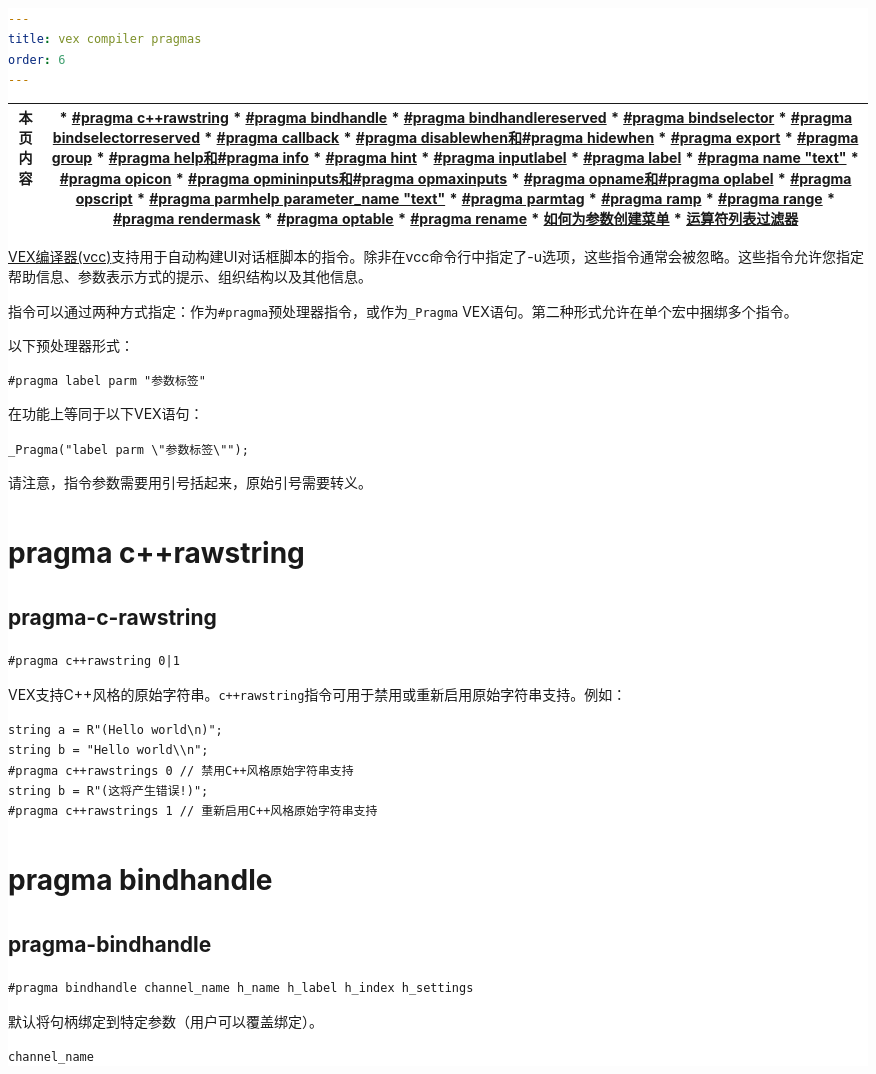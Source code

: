 ```yaml
---
title: vex compiler pragmas
order: 6
---
```


| 本页内容 | * [#pragma c++rawstring](#pragma-c-rawstring) * [#pragma bindhandle](#pragma-bindhandle) * [#pragma bindhandlereserved](#pragma-bindhandlereserved) * [#pragma bindselector](#pragma-bindselector) * [#pragma bindselectorreserved](#pragma-bindselectorreserved) * [#pragma callback](#callback) * [#pragma disablewhen和#pragma hidewhen](#pragma-disablewhen-and-pragma-hidewhen) * [#pragma export](#pragma-export) * [#pragma group](#pragma-group) * [#pragma help和#pragma info](#pragma-help-and-pragma-info) * [#pragma hint](#pragma-hint) * [#pragma inputlabel](#pragma-inputlabel) * [#pragma label](#pragma-label) * [#pragma name "text"](#pragma-name-text) * [#pragma opicon](#opicon) * [#pragma opmininputs和#pragma opmaxinputs](#opinputs) * [#pragma opname和#pragma oplabel](#opname) * [#pragma opscript](#opscript) * [#pragma parmhelp parameter_name "text"](#pragma-parmhelp-parameter_name-text) * [#pragma parmtag](#pragma-parmtag) * [#pragma ramp](#ramp) * [#pragma range](#pragma-range) * [#pragma rendermask](#pragma-rendermask) * [#pragma optable](#pragma-optable) * [#pragma rename](#pragma-rename) * [如何为参数创建菜单](#how-to-create-menus-for-parameters) * [运算符列表过滤器](#operator-list-filters) |
| --- | --- |

[VEX编译器(vcc)](vcc.html "概述VEX语言编译器vcc及其预处理器和指令语句的使用方法")支持用于自动构建UI对话框脚本的指令。除非在vcc命令行中指定了-u选项，这些指令通常会被忽略。这些指令允许您指定帮助信息、参数表示方式的提示、组织结构以及其他信息。

指令可以通过两种方式指定：作为`#pragma`预处理器指令，或作为`_Pragma` VEX语句。第二种形式允许在单个宏中捆绑多个指令。

以下预处理器形式：

```vex
#pragma label parm "参数标签"
```

在功能上等同于以下VEX语句：

```vex
_Pragma("label parm \"参数标签\"");
```

请注意，指令参数需要用引号括起来，原始引号需要转义。

# pragma c++rawstring

## pragma-c-rawstring

`#pragma c++rawstring 0|1`

VEX支持C++风格的原始字符串。`c++rawstring`指令可用于禁用或重新启用原始字符串支持。例如：

```vex
string a = R"(Hello world\n)";
string b = "Hello world\\n";
#pragma c++rawstrings 0 // 禁用C++风格原始字符串支持
string b = R"(这将产生错误!)";
#pragma c++rawstrings 1 // 重新启用C++风格原始字符串支持
```

# pragma bindhandle

## pragma-bindhandle

`#pragma bindhandle channel_name h_name h_label h_index h_settings`

默认将句柄绑定到特定参数（用户可以覆盖绑定）。

`channel_name`
